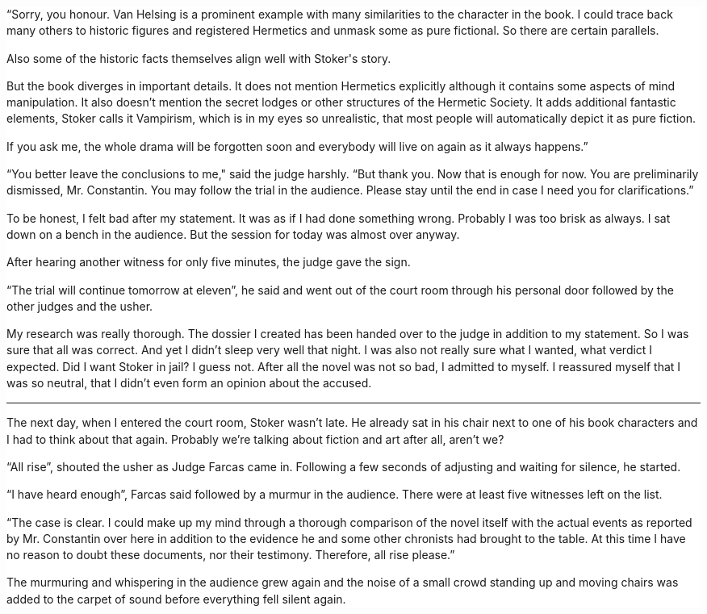“Sorry, you honour. Van Helsing is a prominent example with many similarities to
the character in the book. I could trace back many others to historic figures
and registered Hermetics and unmask some as pure fictional. So there are certain
parallels.

Also some of the historic facts themselves align well with Stoker's story.

But the book diverges in important details. It does not mention Hermetics
explicitly although it contains some aspects of mind manipulation. It also
doesn’t mention the secret lodges or other structures of the Hermetic Society.
It adds additional fantastic elements, Stoker calls it Vampirism, which is in my
eyes so unrealistic, that most people will automatically depict it as pure
fiction.

If you ask me, the whole drama will be forgotten soon and everybody will live on
again as it always happens.”

“You better leave the conclusions to me," said the judge harshly. “But thank
you. Now that is enough for now. You are preliminarily dismissed, Mr.
Constantin. You may follow the trial in the audience. Please stay until the end
in case I need you for clarifications.”

To be honest, I felt bad after my statement. It was as if I had done something
wrong. Probably I was too brisk as always. I sat down on a bench in the
audience. But the session for today was almost over anyway.

After hearing another witness for only five minutes, the judge gave the sign.

“The trial will continue tomorrow at eleven”, he said and went out of the court
room through his personal door followed by the other judges and the usher.

My research was really thorough. The dossier I created has been handed over to
the judge in addition to my statement. So I was sure that all was correct. And
yet I didn’t sleep very well that night. I was also not really sure what I
wanted, what verdict I expected. Did I want Stoker in jail? I guess not. After
all the novel was not so bad, I admitted to myself. I reassured myself that I
was so neutral, that I didn’t even form an opinion about the accused.

---

The next day, when I entered the court room, Stoker wasn’t late. He already sat
in his chair next to one of his book characters and I had to think about that
again. Probably we’re talking about fiction and art after all, aren’t we?

“All rise”, shouted the usher as Judge Farcas came in. Following a few seconds
of adjusting and waiting for silence, he started.

“I have heard enough”, Farcas said followed by a murmur in the audience. There
were at least five witnesses left on the list.

“The case is clear. I could make up my mind through a thorough comparison of the
novel itself with the actual events as reported by Mr. Constantin over here in
addition to the evidence he and some other chronists had brought to the table.
At this time I have no reason to doubt these documents, nor their testimony.
Therefore, all rise please.”

The murmuring and whispering in the audience grew again and the noise of a small
crowd standing up and moving chairs was added to the carpet of sound before
everything fell silent again.
